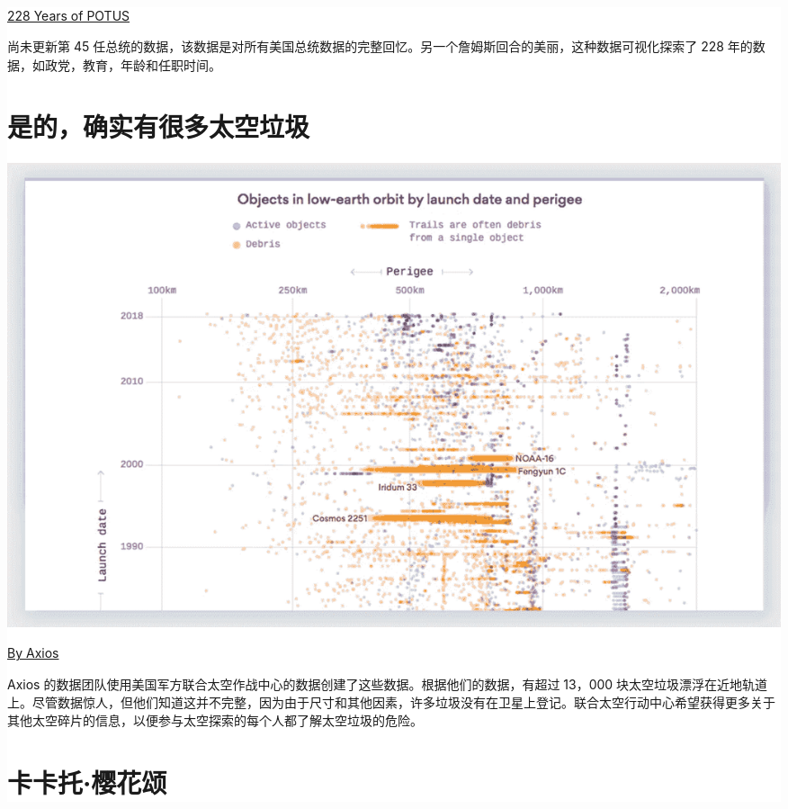 [228 Years of POTUS](https://www.behance.net/gallery/66993495/228-years-of-POTUS-Data-visualization)

尚未更新第 45 任总统的数据，该数据是对所有美国总统数据的完整回忆。另一个詹姆斯回合的美丽，这种数据可视化探索了 228 年的数据，如政党，教育，年龄和任职时间。

# 是的，确实有很多太空垃圾

![](img/fa53daa461bbae371583ec205471bd26.png)

[By Axios](https://www.axios.com/yes-there-really-is-a-lot-of-space-junk-930b166d-68c4-4803-9bd6-9e23514eb942.html)

Axios 的数据团队使用美国军方联合太空作战中心的数据创建了这些数据。根据他们的数据，有超过 13，000 块太空垃圾漂浮在近地轨道上。尽管数据惊人，但他们知道这并不完整，因为由于尺寸和其他因素，许多垃圾没有在卫星上登记。联合太空行动中心希望获得更多关于其他太空碎片的信息，以便参与太空探索的每个人都了解太空垃圾的危险。

# 卡卡托·樱花颂
